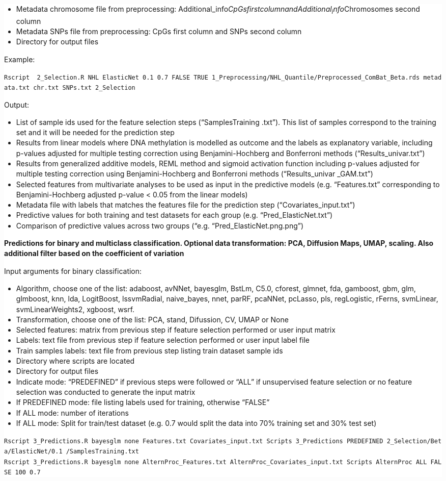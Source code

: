 -	Metadata chromosome file from preprocessing: Additional_info$CpGs first column and Additional_info$Chromosomes second column
-	Metadata SNPs file from preprocessing: CpGs first column and SNPs second column
-	Directory for output files


Example:
```
Rscript  2_Selection.R NHL ElasticNet 0.1 0.7 FALSE TRUE 1_Preprocessing/NHL_Quantile/Preprocessed_ComBat_Beta.rds metadata.txt chr.txt SNPs.txt 2_Selection
```

Output:
-	List of sample ids used for the feature selection steps (“SamplesTraining .txt”). This list of samples correspond to the training set and it will be needed for the prediction step
-	Results from linear models where DNA methylation is modelled as outcome and the labels as explanatory variable, including p-values adjusted for multiple testing correction using Benjamini-Hochberg and Bonferroni methods (“Results_univar.txt”)
-	Results from generalized additive models, REML method and sigmoid activation function including p-values adjusted for multiple testing correction using Benjamini-Hochberg and Bonferroni methods (“Results_univar _GAM.txt”)
-	Selected features from multivariate analyses to be used as input in the predictive models (e.g. “Features.txt” corresponding to Benjamini-Hochberg adjusted p-value < 0.05 from the linear models)
-	Metadata file with labels that matches the features file for the prediction step (“Covariates_input.txt”)
-	Predictive values for both training and test datasets for each group (e.g. “Pred_ElasticNet.txt”)
-	Comparison of predictive values across two groups (“e.g. “Pred_ElasticNet.png.png”)

**Predictions for binary and multiclass classification. Optional data transformation: PCA, Diffusion Maps, UMAP, scaling. Also additional filter based on the coefficient of variation**

Input arguments for binary classification:
-	Algorithm, choose one of the list: adaboost, avNNet, bayesglm, BstLm, C5.0, cforest, glmnet, fda, gamboost, gbm, glm, glmboost, knn, lda, LogitBoost, lssvmRadial, naive_bayes, nnet, parRF, pcaNNet, pcLasso, pls, regLogistic, rFerns, svmLinear, svmLinearWeights2, xgboost, wsrf.
-	Transformation, choose one of the list: PCA, stand, Difussion, CV, UMAP or None
-	Selected features: matrix from previous step if feature selection performed or user input matrix
-	Labels: text file from previous step if feature selection performed or user input label file
-	Train samples labels: text file from previous step listing train dataset sample ids
-	Directory where scripts are located 
-	Directory for output files
-	Indicate mode: “PREDEFINED” if previous steps were followed or “ALL” if unsupervised feature selection or no feature selection was conducted to generate the input matrix
-	If PREDEFINED mode: file listing labels used for training, otherwise “FALSE”
-	If ALL mode: number of iterations
-	If ALL mode: Split for train/test dataset (e.g. 0.7 would split the data into 70% training set and 30% test set)

```
Rscript 3_Predictions.R bayesglm none Features.txt Covariates_input.txt Scripts 3_Predictions PREDEFINED 2_Selection/Beta/ElasticNet/0.1 /SamplesTraining.txt
Rscript 3_Predictions.R bayesglm none AlternProc_Features.txt AlternProc_Covariates_input.txt Scripts AlternProc ALL FALSE 100 0.7
```
